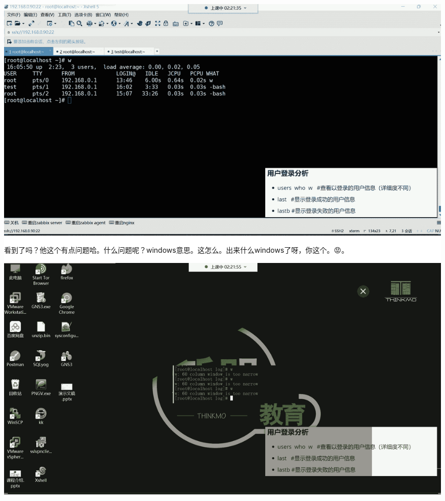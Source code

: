 ![](img/1865fdbb20644e85be2e679e6f98192f_68.png)

看到了吗？他这个有点问题哈。什么问题呢？windows意思。这怎么。出来什么windows了呀，你这个。😡。



![](img/1865fdbb20644e85be2e679e6f98192f_70.png)
